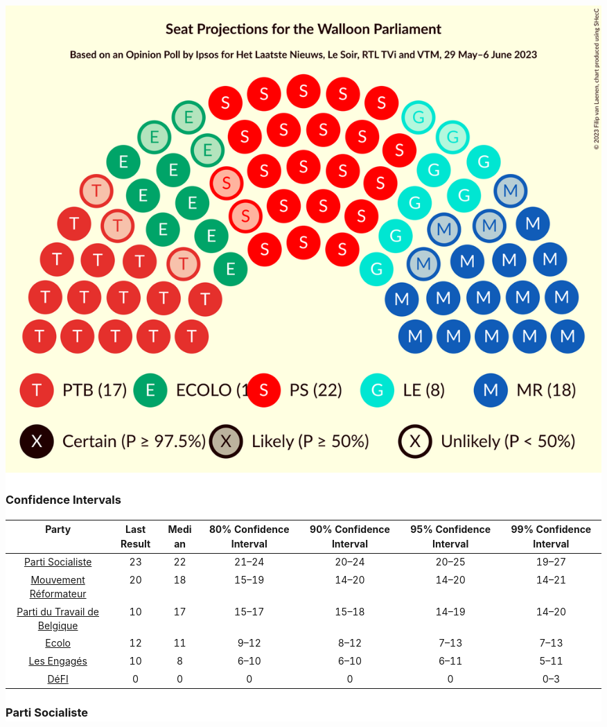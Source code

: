 ![Graph with seating plan not yet produced](2023-06-06-Ipsos-seating-plan.png "Seating Plan")

### Confidence Intervals

| Party | Last Result | Median | 80% Confidence Interval | 90% Confidence Interval | 95% Confidence Interval | 99% Confidence Interval |
|:-----:|:-----------:|:------:|:-----------------------:|:-----------------------:|:-----------------------:|:-----------------------:|
| <a href="#parti-socialiste">Parti Socialiste</a> | 23 | 22 | 21–24 |20–24 |20–25 |19–27 |
| <a href="#mouvement-réformateur">Mouvement Réformateur</a> | 20 | 18 | 15–19 |14–20 |14–20 |14–21 |
| <a href="#parti-du-travail-de-belgique">Parti du Travail de Belgique</a> | 10 | 17 | 15–17 |15–18 |14–19 |14–20 |
| <a href="#ecolo">Ecolo</a> | 12 | 11 | 9–12 |8–12 |7–13 |7–13 |
| <a href="#les-engagés">Les Engagés</a> | 10 | 8 | 6–10 |6–10 |6–11 |5–11 |
| <a href="#défi">DéFI</a> | 0 | 0 | 0 |0 |0 |0–3 |

### Parti Socialiste
